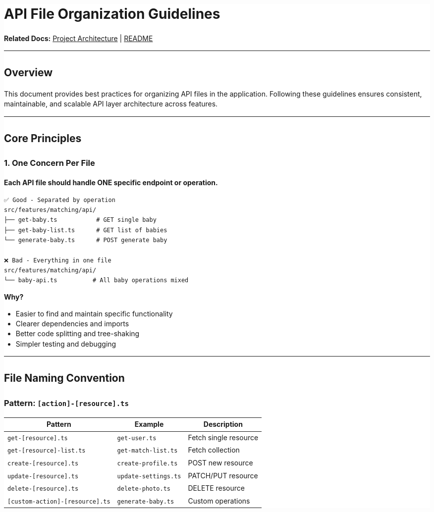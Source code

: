 # API File Organization Guidelines

**Related Docs:** [Project Architecture](../system/project_architecture.md) | [README](../README.md)

---

## Overview

This document provides best practices for organizing API files in the application. Following these guidelines ensures consistent, maintainable, and scalable API layer architecture across features.

---

## Core Principles

### 1. One Concern Per File

**Each API file should handle ONE specific endpoint or operation.**

```
✅ Good - Separated by operation
src/features/matching/api/
├── get-baby.ts           # GET single baby
├── get-baby-list.ts      # GET list of babies
└── generate-baby.ts      # POST generate baby

❌ Bad - Everything in one file
src/features/matching/api/
└── baby-api.ts          # All baby operations mixed
```

**Why?**
- Easier to find and maintain specific functionality
- Clearer dependencies and imports
- Better code splitting and tree-shaking
- Simpler testing and debugging

---

## File Naming Convention

### Pattern: `[action]-[resource].ts`

| Pattern | Example | Description |
|---------|---------|-------------|
| `get-[resource].ts` | `get-user.ts` | Fetch single resource |
| `get-[resource]-list.ts` | `get-match-list.ts` | Fetch collection |
| `create-[resource].ts` | `create-profile.ts` | POST new resource |
| `update-[resource].ts` | `update-settings.ts` | PATCH/PUT resource |
| `delete-[resource].ts` | `delete-photo.ts` | DELETE resource |
| `[custom-action]-[resource].ts` | `generate-baby.ts` | Custom operations |
